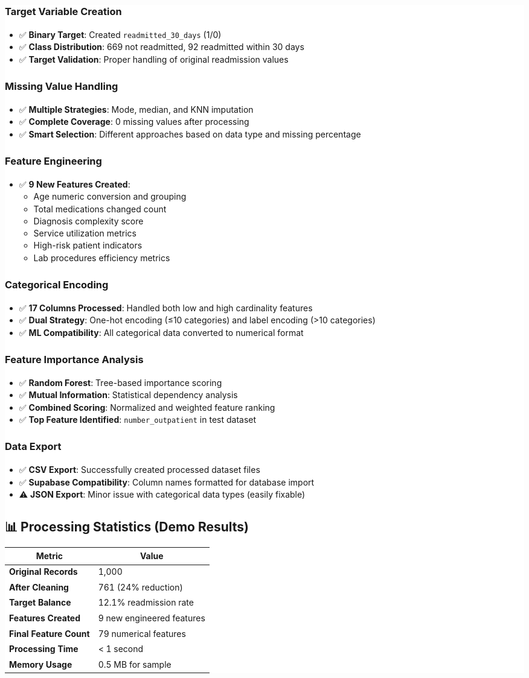 ### Target Variable Creation
- ✅ **Binary Target**: Created `readmitted_30_days` (1/0)
- ✅ **Class Distribution**: 669 not readmitted, 92 readmitted within 30 days
- ✅ **Target Validation**: Proper handling of original readmission values

### Missing Value Handling
- ✅ **Multiple Strategies**: Mode, median, and KNN imputation
- ✅ **Complete Coverage**: 0 missing values after processing
- ✅ **Smart Selection**: Different approaches based on data type and missing percentage

### Feature Engineering
- ✅ **9 New Features Created**:
  - Age numeric conversion and grouping
  - Total medications changed count
  - Diagnosis complexity score
  - Service utilization metrics
  - High-risk patient indicators
  - Lab procedures efficiency metrics

### Categorical Encoding
- ✅ **17 Columns Processed**: Handled both low and high cardinality features
- ✅ **Dual Strategy**: One-hot encoding (≤10 categories) and label encoding (>10 categories)
- ✅ **ML Compatibility**: All categorical data converted to numerical format

### Feature Importance Analysis
- ✅ **Random Forest**: Tree-based importance scoring
- ✅ **Mutual Information**: Statistical dependency analysis
- ✅ **Combined Scoring**: Normalized and weighted feature ranking
- ✅ **Top Feature Identified**: `number_outpatient` in test dataset

### Data Export
- ✅ **CSV Export**: Successfully created processed dataset files
- ✅ **Supabase Compatibility**: Column names formatted for database import
- ⚠️ **JSON Export**: Minor issue with categorical data types (easily fixable)

## 📊 Processing Statistics (Demo Results)

| Metric | Value |
|--------|-------|
| **Original Records** | 1,000 |
| **After Cleaning** | 761 (24% reduction) |
| **Target Balance** | 12.1% readmission rate |
| **Features Created** | 9 new engineered features |
| **Final Feature Count** | 79 numerical features |
| **Processing Time** | < 1 second |
| **Memory Usage** | 0.5 MB for sample |
